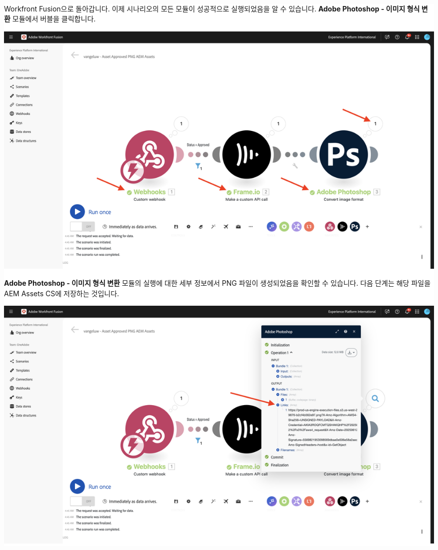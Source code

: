 Workfront Fusion으로 돌아갑니다. 이제 시나리오의 모든 모듈이 성공적으로 실행되었음을 알 수 있습니다. **Adobe Photoshop - 이미지 형식 변환** 모듈에서 버블을 클릭합니다.

![프레임 IO](./images/aemf38.png)

**Adobe Photoshop - 이미지 형식 변환** 모듈의 실행에 대한 세부 정보에서 PNG 파일이 생성되었음을 확인할 수 있습니다. 다음 단계는 해당 파일을 AEM Assets CS에 저장하는 것입니다.

![프레임 IO](./images/aemf39.png)

